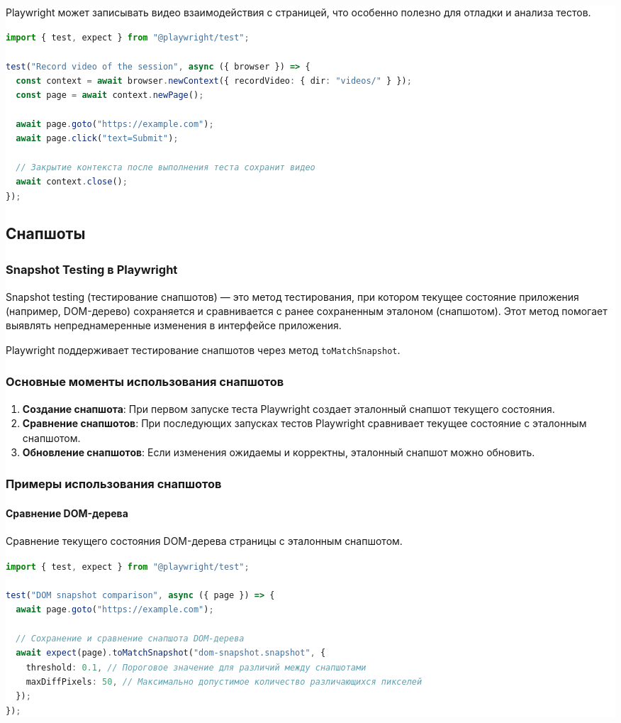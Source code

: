 Playwright может записывать видео взаимодействия с страницей, что особенно полезно для отладки и анализа тестов.

```typescript
import { test, expect } from "@playwright/test";

test("Record video of the session", async ({ browser }) => {
  const context = await browser.newContext({ recordVideo: { dir: "videos/" } });
  const page = await context.newPage();

  await page.goto("https://example.com");
  await page.click("text=Submit");

  // Закрытие контекста после выполнения теста сохранит видео
  await context.close();
});
```

## Снапшоты

### Snapshot Testing в Playwright

Snapshot testing (тестирование снапшотов) — это метод тестирования, при котором текущее состояние приложения (например, DOM-дерево) сохраняется и сравнивается с ранее сохраненным эталоном (снапшотом). Этот метод помогает выявлять непреднамеренные изменения в интерфейсе приложения.

Playwright поддерживает тестирование снапшотов через метод `toMatchSnapshot`.

### Основные моменты использования снапшотов

1. **Создание снапшота**: При первом запуске теста Playwright создает эталонный снапшот текущего состояния.
2. **Сравнение снапшотов**: При последующих запусках тестов Playwright сравнивает текущее состояние с эталонным снапшотом.
3. **Обновление снапшотов**: Если изменения ожидаемы и корректны, эталонный снапшот можно обновить.

### Примеры использования снапшотов

#### Сравнение DOM-дерева

Сравнение текущего состояния DOM-дерева страницы с эталонным снапшотом.

```typescript
import { test, expect } from "@playwright/test";

test("DOM snapshot comparison", async ({ page }) => {
  await page.goto("https://example.com");

  // Сохранение и сравнение снапшота DOM-дерева
  await expect(page).toMatchSnapshot("dom-snapshot.snapshot", {
    threshold: 0.1, // Пороговое значение для различий между снапшотами
    maxDiffPixels: 50, // Максимально допустимое количество различающихся пикселей
  });
});
```
